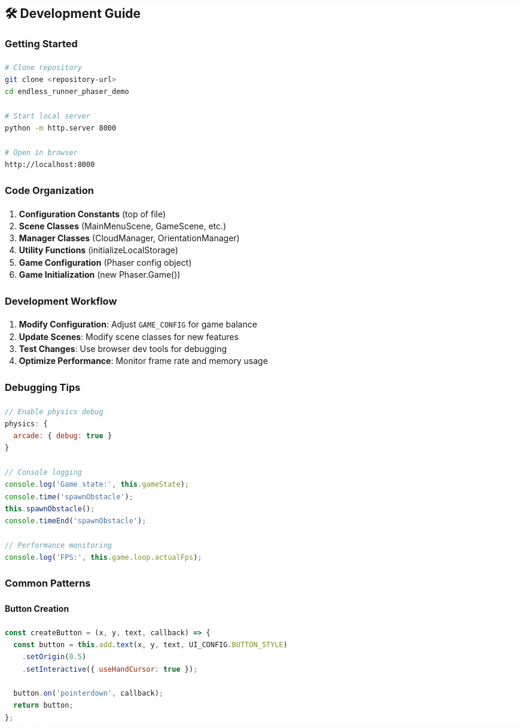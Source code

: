## 🛠️ Development Guide

### Getting Started
```bash
# Clone repository
git clone <repository-url>
cd endless_runner_phaser_demo

# Start local server
python -m http.server 8000

# Open in browser
http://localhost:8000
```

### Code Organization
1. **Configuration Constants** (top of file)
2. **Scene Classes** (MainMenuScene, GameScene, etc.)
3. **Manager Classes** (CloudManager, OrientationManager)
4. **Utility Functions** (initializeLocalStorage)
5. **Game Configuration** (Phaser config object)
6. **Game Initialization** (new Phaser.Game())

### Development Workflow
1. **Modify Configuration**: Adjust `GAME_CONFIG` for game balance
2. **Update Scenes**: Modify scene classes for new features
3. **Test Changes**: Use browser dev tools for debugging
4. **Optimize Performance**: Monitor frame rate and memory usage

### Debugging Tips
```javascript
// Enable physics debug
physics: {
  arcade: { debug: true }
}

// Console logging
console.log('Game state:', this.gameState);
console.time('spawnObstacle');
this.spawnObstacle();
console.timeEnd('spawnObstacle');

// Performance monitoring
console.log('FPS:', this.game.loop.actualFps);
```

### Common Patterns

#### Button Creation
```javascript
const createButton = (x, y, text, callback) => {
  const button = this.add.text(x, y, text, UI_CONFIG.BUTTON_STYLE)
    .setOrigin(0.5)
    .setInteractive({ useHandCursor: true });
  
  button.on('pointerdown', callback);
  return button;
};
```
